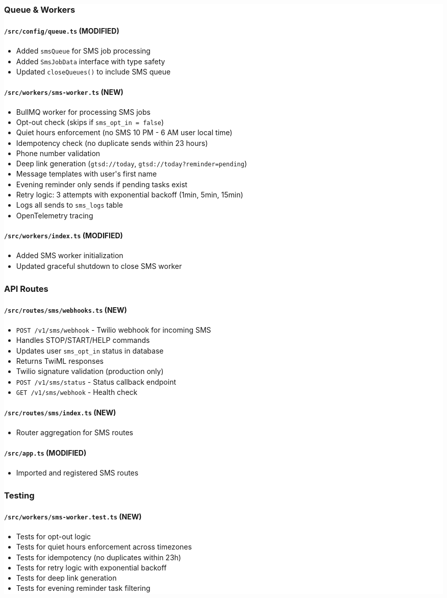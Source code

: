 ### Queue & Workers

#### `/src/config/queue.ts` (MODIFIED)
- Added `smsQueue` for SMS job processing
- Added `SmsJobData` interface with type safety
- Updated `closeQueues()` to include SMS queue

#### `/src/workers/sms-worker.ts` (NEW)
- BullMQ worker for processing SMS jobs
- Opt-out check (skips if `sms_opt_in = false`)
- Quiet hours enforcement (no SMS 10 PM - 6 AM user local time)
- Idempotency check (no duplicate sends within 23 hours)
- Phone number validation
- Deep link generation (`gtsd://today`, `gtsd://today?reminder=pending`)
- Message templates with user's first name
- Evening reminder only sends if pending tasks exist
- Retry logic: 3 attempts with exponential backoff (1min, 5min, 15min)
- Logs all sends to `sms_logs` table
- OpenTelemetry tracing

#### `/src/workers/index.ts` (MODIFIED)
- Added SMS worker initialization
- Updated graceful shutdown to close SMS worker

### API Routes

#### `/src/routes/sms/webhooks.ts` (NEW)
- `POST /v1/sms/webhook` - Twilio webhook for incoming SMS
- Handles STOP/START/HELP commands
- Updates user `sms_opt_in` status in database
- Returns TwiML responses
- Twilio signature validation (production only)
- `POST /v1/sms/status` - Status callback endpoint
- `GET /v1/sms/webhook` - Health check

#### `/src/routes/sms/index.ts` (NEW)
- Router aggregation for SMS routes

#### `/src/app.ts` (MODIFIED)
- Imported and registered SMS routes

### Testing

#### `/src/workers/sms-worker.test.ts` (NEW)
- Tests for opt-out logic
- Tests for quiet hours enforcement across timezones
- Tests for idempotency (no duplicates within 23h)
- Tests for retry logic with exponential backoff
- Tests for deep link generation
- Tests for evening reminder task filtering

